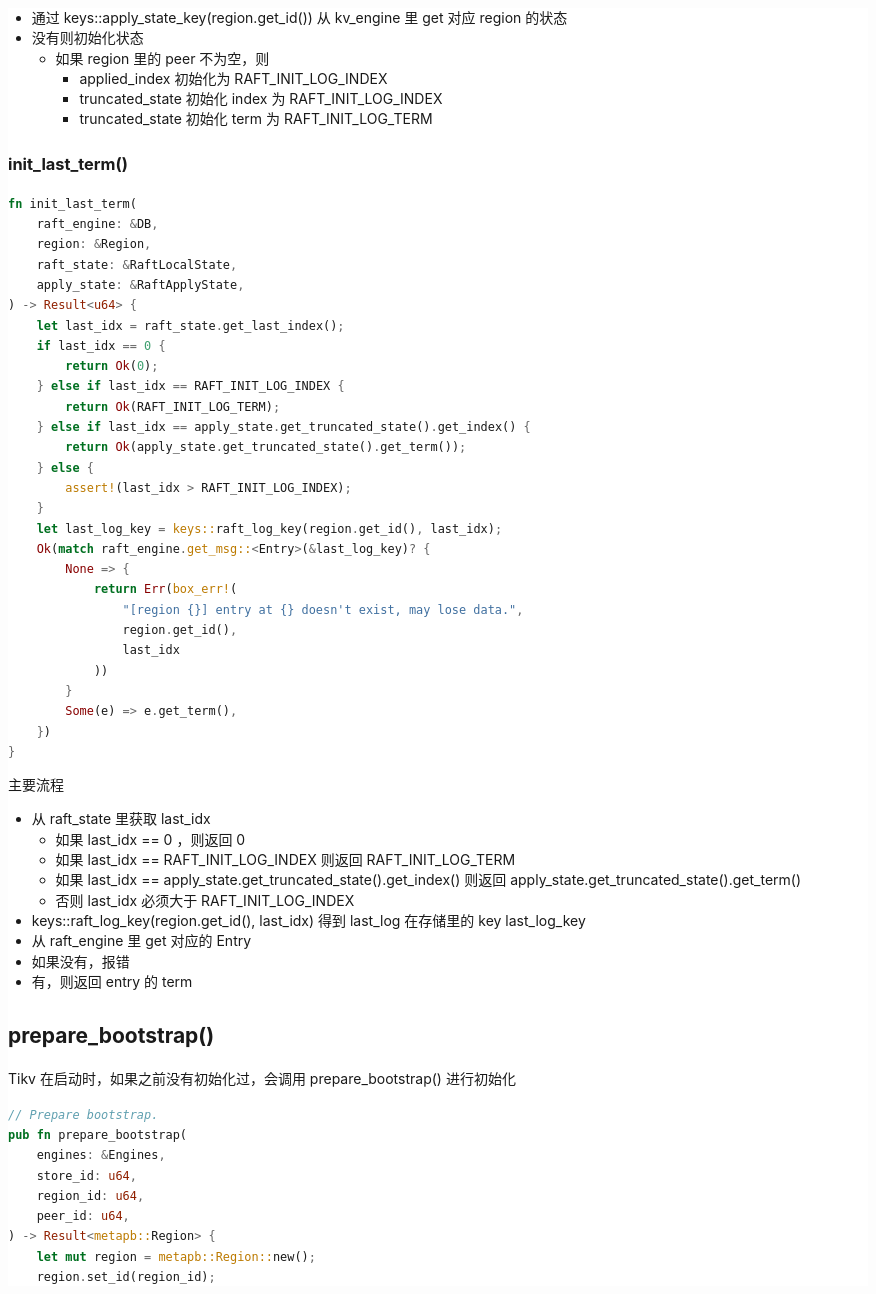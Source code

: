 - 通过 keys::apply_state_key(region.get_id()) 从 kv_engine 里 get 对应 region 的状态
- 没有则初始化状态
    - 如果 region 里的 peer 不为空，则
        - applied_index 初始化为 RAFT_INIT_LOG_INDEX
        - truncated_state 初始化 index 为 RAFT_INIT_LOG_INDEX
        - truncated_state 初始化 term 为 RAFT_INIT_LOG_TERM

### init_last_term()

```rust
fn init_last_term(
    raft_engine: &DB,
    region: &Region,
    raft_state: &RaftLocalState,
    apply_state: &RaftApplyState,
) -> Result<u64> {
    let last_idx = raft_state.get_last_index();
    if last_idx == 0 {
        return Ok(0);
    } else if last_idx == RAFT_INIT_LOG_INDEX {
        return Ok(RAFT_INIT_LOG_TERM);
    } else if last_idx == apply_state.get_truncated_state().get_index() {
        return Ok(apply_state.get_truncated_state().get_term());
    } else {
        assert!(last_idx > RAFT_INIT_LOG_INDEX);
    }
    let last_log_key = keys::raft_log_key(region.get_id(), last_idx);
    Ok(match raft_engine.get_msg::<Entry>(&last_log_key)? {
        None => {
            return Err(box_err!(
                "[region {}] entry at {} doesn't exist, may lose data.",
                region.get_id(),
                last_idx
            ))
        }
        Some(e) => e.get_term(),
    })
}
```

主要流程
- 从 raft_state 里获取 last_idx
    - 如果 last_idx == 0 ，则返回 0
    - 如果 last_idx == RAFT_INIT_LOG_INDEX 则返回 RAFT_INIT_LOG_TERM
    - 如果 last_idx == apply_state.get_truncated_state().get_index() 则返回 apply_state.get_truncated_state().get_term()
    - 否则 last_idx 必须大于 RAFT_INIT_LOG_INDEX
- keys::raft_log_key(region.get_id(), last_idx) 得到 last_log 在存储里的 key last_log_key
- 从 raft_engine 里 get 对应的 Entry
- 如果没有，报错
- 有，则返回 entry 的 term

## prepare_bootstrap()
Tikv 在启动时，如果之前没有初始化过，会调用 prepare_bootstrap() 进行初始化
```rust
// Prepare bootstrap.
pub fn prepare_bootstrap(
    engines: &Engines,
    store_id: u64,
    region_id: u64,
    peer_id: u64,
) -> Result<metapb::Region> {
    let mut region = metapb::Region::new();
    region.set_id(region_id);
```